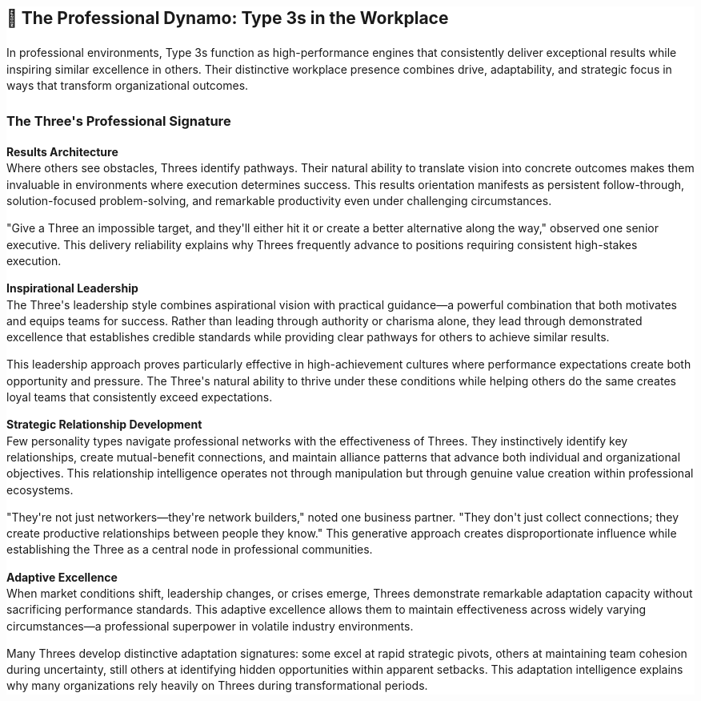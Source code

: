 </section>

<section class="section-content">

<h2 id="workplace">💼 The Professional Dynamo: Type 3s in the Workplace</h2>

In professional environments, Type 3s function as high-performance engines that consistently deliver exceptional results while inspiring similar excellence in others. Their distinctive workplace presence combines drive, adaptability, and strategic focus in ways that transform organizational outcomes.

### The Three's Professional Signature

**Results Architecture**  
Where others see obstacles, Threes identify pathways. Their natural ability to translate vision into concrete outcomes makes them invaluable in environments where execution determines success. This results orientation manifests as persistent follow-through, solution-focused problem-solving, and remarkable productivity even under challenging circumstances.

"Give a Three an impossible target, and they'll either hit it or create a better alternative along the way," observed one senior executive. This delivery reliability explains why Threes frequently advance to positions requiring consistent high-stakes execution.

**Inspirational Leadership**  
The Three's leadership style combines aspirational vision with practical guidance—a powerful combination that both motivates and equips teams for success. Rather than leading through authority or charisma alone, they lead through demonstrated excellence that establishes credible standards while providing clear pathways for others to achieve similar results.

This leadership approach proves particularly effective in high-achievement cultures where performance expectations create both opportunity and pressure. The Three's natural ability to thrive under these conditions while helping others do the same creates loyal teams that consistently exceed expectations.

**Strategic Relationship Development**  
Few personality types navigate professional networks with the effectiveness of Threes. They instinctively identify key relationships, create mutual-benefit connections, and maintain alliance patterns that advance both individual and organizational objectives. This relationship intelligence operates not through manipulation but through genuine value creation within professional ecosystems.

"They're not just networkers—they're network builders," noted one business partner. "They don't just collect connections; they create productive relationships between people they know." This generative approach creates disproportionate influence while establishing the Three as a central node in professional communities.

**Adaptive Excellence**  
When market conditions shift, leadership changes, or crises emerge, Threes demonstrate remarkable adaptation capacity without sacrificing performance standards. This adaptive excellence allows them to maintain effectiveness across widely varying circumstances—a professional superpower in volatile industry environments.

Many Threes develop distinctive adaptation signatures: some excel at rapid strategic pivots, others at maintaining team cohesion during uncertainty, still others at identifying hidden opportunities within apparent setbacks. This adaptation intelligence explains why many organizations rely heavily on Threes during transformational periods.
